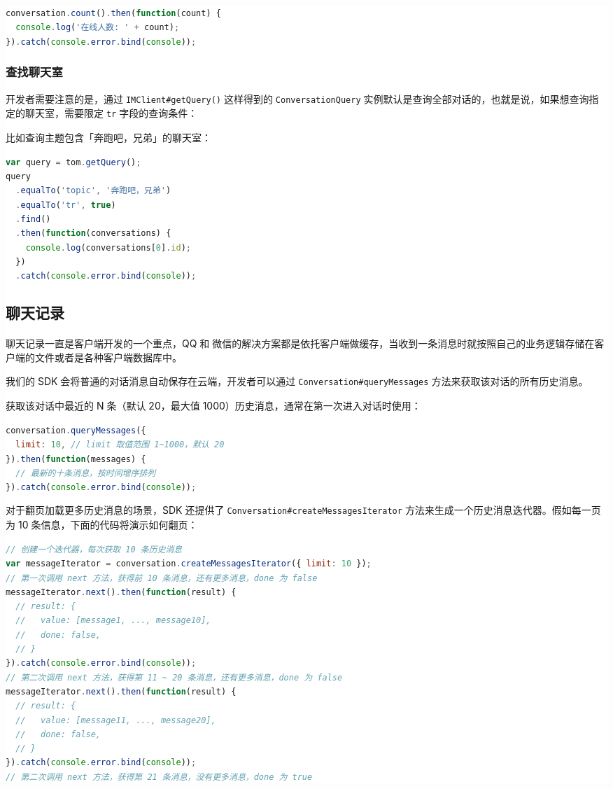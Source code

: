```javascript
conversation.count().then(function(count) {
  console.log('在线人数: ' + count);
}).catch(console.error.bind(console));
```


### 查找聊天室

开发者需要注意的是，通过 `IMClient#getQuery()` 这样得到的 `ConversationQuery` 实例默认是查询全部对话的，也就是说，如果想查询指定的聊天室，需要限定 `tr` 字段的查询条件：

比如查询主题包含「奔跑吧，兄弟」的聊天室：



```javascript
var query = tom.getQuery();
query
  .equalTo('topic', '奔跑吧，兄弟')
  .equalTo('tr', true)
  .find()
  .then(function(conversations) {
    console.log(conversations[0].id);
  })
  .catch(console.error.bind(console));
```




## 聊天记录

聊天记录一直是客户端开发的一个重点，QQ 和 微信的解决方案都是依托客户端做缓存，当收到一条消息时就按照自己的业务逻辑存储在客户端的文件或者是各种客户端数据库中。

我们的 SDK 会将普通的对话消息自动保存在云端，开发者可以通过 `Conversation#queryMessages` 方法来获取该对话的所有历史消息。

获取该对话中最近的 N 条（默认 20，最大值 1000）历史消息，通常在第一次进入对话时使用：



```javascript
conversation.queryMessages({
  limit: 10, // limit 取值范围 1~1000，默认 20
}).then(function(messages) {
  // 最新的十条消息，按时间增序排列
}).catch(console.error.bind(console));
```


对于翻页加载更多历史消息的场景，SDK 还提供了 `Conversation#createMessagesIterator` 方法来生成一个历史消息迭代器。假如每一页为 10 条信息，下面的代码将演示如何翻页：



```javascript
// 创建一个迭代器，每次获取 10 条历史消息
var messageIterator = conversation.createMessagesIterator({ limit: 10 });
// 第一次调用 next 方法，获得前 10 条消息，还有更多消息，done 为 false
messageIterator.next().then(function(result) {
  // result: {
  //   value: [message1, ..., message10],
  //   done: false,
  // }
}).catch(console.error.bind(console));
// 第二次调用 next 方法，获得第 11 ~ 20 条消息，还有更多消息，done 为 false
messageIterator.next().then(function(result) {
  // result: {
  //   value: [message11, ..., message20],
  //   done: false,
  // }
}).catch(console.error.bind(console));
// 第二次调用 next 方法，获得第 21 条消息，没有更多消息，done 为 true
```